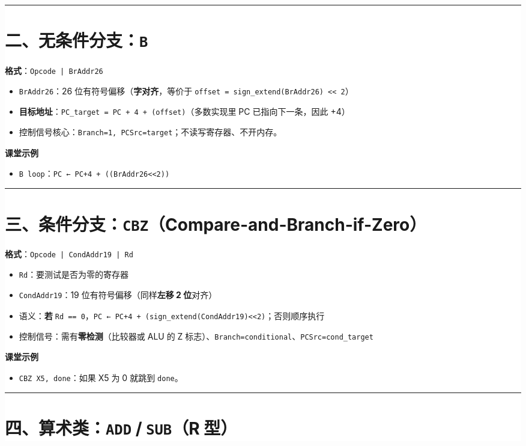 

---



# 二、无条件分支：`B`



**格式**：`Opcode | BrAddr26`



* `BrAddr26`：26 位有符号偏移（**字对齐**，等价于 `offset = sign_extend(BrAddr26) << 2`）

* **目标地址**：`PC_target = PC + 4 + (offset)`（多数实现里 PC 已指向下一条，因此 +4）

* 控制信号核心：`Branch=1, PCSrc=target`；不读写寄存器、不开内存。



**课堂示例**



* `B loop`：`PC ← PC+4 + ((BrAddr26<<2))`



---



# 三、条件分支：`CBZ`（Compare-and-Branch-if-Zero）



**格式**：`Opcode | CondAddr19 | Rd`



* `Rd`：要测试是否为零的寄存器

* `CondAddr19`：19 位有符号偏移（同样**左移 2 位**对齐）

* 语义：**若** `Rd == 0`，`PC ← PC+4 + (sign_extend(CondAddr19)<<2)`；否则顺序执行

* 控制信号：需有**零检测**（比较器或 ALU 的 Z 标志）、`Branch=conditional`、`PCSrc=cond_target`



**课堂示例**



* `CBZ X5, done`：如果 X5 为 0 就跳到 `done`。



---



# 四、算术类：`ADD` / `SUB`（R 型）

